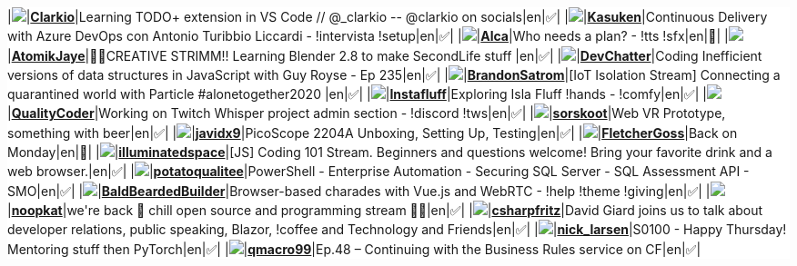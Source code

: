 |<img src="https://static-cdn.jtvnw.net/jtv_user_pictures/0544659c-8d18-44dd-ae1b-b659553a4ffa-profile_image-300x300.jpg" width="100px"/>|<a style=" font-weight: bold" href="https://www.twitch.tv/clarkio">Clarkio</a>|<span style="text-align:center">Learning TODO+ extension in VS Code // @_clarkio -- @clarkio on socials</span>|en|✅|
|<img src="https://static-cdn.jtvnw.net/jtv_user_pictures/da699560-4c62-48f4-9780-fa7de83ed1dd-profile_image-300x300.png" width="100px"/>|<a style=" font-weight: bold" href="https://www.twitch.tv/kasuken">Kasuken</a>|<span style="text-align:center">Continuous Delivery with Azure DevOps con Antonio Turibbio Liccardi - !intervista !setup</span>|en|✅|
|<img src="https://static-cdn.jtvnw.net/jtv_user_pictures/9208217791868efc-profile_image-300x300.png" width="100px"/>|<a style=" font-weight: bold" href="https://www.twitch.tv/alca">Alca</a>|<span style="text-align:center">Who needs a plan? - !tts !sfx</span>|en|🚫|
|<img src="https://static-cdn.jtvnw.net/jtv_user_pictures/171f8fad-0c99-49bb-a963-654c90b71517-profile_image-300x300.jpg" width="100px"/>|<a style=" font-weight: bold" href="https://www.twitch.tv/atomikjaye">AtomikJaye</a>|<span style="text-align:center">🎨✨CREATIVE STRIMM!! Learning Blender 2.8 to make SecondLife stuff </span>|en|✅|
|<img src="https://static-cdn.jtvnw.net/jtv_user_pictures/af5e62a3-8353-4590-9ec5-06f5824a0e46-profile_image-300x300.png" width="100px"/>|<a style=" font-weight: bold" href="https://www.twitch.tv/devchatter">DevChatter</a>|<span style="text-align:center">Coding Inefficient versions of data structures in JavaScript with Guy Royse - Ep 235</span>|en|✅|
|<img src="https://static-cdn.jtvnw.net/jtv_user_pictures/d35105c9-5327-4eb2-9d98-eb17576520ae-profile_image-300x300.png" width="100px"/>|<a style=" font-weight: bold" href="https://www.twitch.tv/brandonsatrom">BrandonSatrom</a>|<span style="text-align:center">[IoT Isolation Stream] Connecting a quarantined world with Particle #alonetogether2020 </span>|en|✅|
|<img src="https://static-cdn.jtvnw.net/jtv_user_pictures/235e8b67-88e5-489d-96a1-589b5bc41b24-profile_image-300x300.png" width="100px"/>|<a style=" font-weight: bold" href="https://www.twitch.tv/instafluff">Instafluff</a>|<span style="text-align:center">Exploring Isla Fluff !hands - !comfy</span>|en|✅|
|<img src="https://static-cdn.jtvnw.net/jtv_user_pictures/599a2ede-3ba0-42a8-a46d-40f3c8e5a396-profile_image-300x300.png" width="100px"/>|<a style=" font-weight: bold" href="https://www.twitch.tv/qualitycoder">QualityCoder</a>|<span style="text-align:center">Working on Twitch Whisper project admin section - !discord !tws</span>|en|✅|
|<img src="https://static-cdn.jtvnw.net/jtv_user_pictures/958a22b1-e9e5-4390-8843-98d9def72a35-profile_image-300x300.png" width="100px"/>|<a style=" font-weight: bold" href="https://www.twitch.tv/sorskoot">sorskoot</a>|<span style="text-align:center">Web VR Prototype, something with beer</span>|en|✅|
|<img src="<PLACEHOLDER_URL>" width="100px"/>|<a style=" font-weight: bold" href="https://www.twitch.tv/javidx9">javidx9</a>|<span style="text-align:center">PicoScope 2204A Unboxing, Setting Up, Testing</span>|en|✅|
|<img src="https://static-cdn.jtvnw.net/jtv_user_pictures/0937be2f-86e8-4a66-b602-33e84fa11f0e-profile_image-300x300.png" width="100px"/>|<a style=" font-weight: bold" href="https://www.twitch.tv/fletchergoss">FletcherGoss</a>|<span style="text-align:center">Back on Monday</span>|en|🚫|
|<img src="https://static-cdn.jtvnw.net/jtv_user_pictures/illuminatedspace-profile_image-cfe8db471c116735-300x300.png" width="100px"/>|<a style=" font-weight: bold" href="https://www.twitch.tv/illuminatedspace">illuminatedspace</a>|<span style="text-align:center">[JS] Coding 101 Stream. Beginners and questions welcome! Bring your favorite drink and a web browser.</span>|en|✅|
|<img src="<PLACEHOLDER_URL>" width="100px"/>|<a style=" font-weight: bold" href="https://www.twitch.tv/potatoqualitee">potatoqualitee</a>|<span style="text-align:center">PowerShell - Enterprise Automation - Securing SQL Server - SQL Assessment API - SMO</span>|en|✅|
|<img src="https://static-cdn.jtvnw.net/jtv_user_pictures/6f44cc26-f33c-46d9-825c-a3c34f8b6327-profile_image-300x300.png" width="100px"/>|<a style=" font-weight: bold" href="https://www.twitch.tv/baldbeardedbuilder">BaldBeardedBuilder</a>|<span style="text-align:center">Browser-based charades with Vue.js and WebRTC - !help !theme !giving</span>|en|✅|
|<img src="https://static-cdn.jtvnw.net/jtv_user_pictures/20aa6279-f4f6-40ca-a9a3-2cae5920fed7-profile_image-300x300.jpg" width="100px"/>|<a style=" font-weight: bold" href="https://www.twitch.tv/noopkat">noopkat</a>|<span style="text-align:center">we're  back 💜 chill open source and programming stream 🌿🌸</span>|en|✅|
|<img src="https://static-cdn.jtvnw.net/jtv_user_pictures/5a2372bf-99a1-4a5c-b666-5f01f7a0ffe0-profile_image-300x300.png" width="100px"/>|<a style=" font-weight: bold" href="https://www.twitch.tv/csharpfritz">csharpfritz</a>|<span style="text-align:center">David Giard joins us to talk about developer relations, public speaking, Blazor, !coffee and Technology and Friends</span>|en|✅|
|<img src="https://static-cdn.jtvnw.net/jtv_user_pictures/e6fbc0cd-8f16-40e0-8e58-4b8514c3cd9a-profile_image-300x300.png" width="100px"/>|<a style=" font-weight: bold" href="https://www.twitch.tv/nick_larsen">nick_larsen</a>|<span style="text-align:center">S0100 - Happy Thursday! Mentoring stuff then PyTorch</span>|en|✅|
|<img src="https://static-cdn.jtvnw.net/jtv_user_pictures/861d3f43-f27a-4709-8382-46651ed60e4e-profile_image-300x300.png" width="100px"/>|<a style=" font-weight: bold" href="https://www.twitch.tv/qmacro99">qmacro99</a>|<span style="text-align:center">Ep.48 – Continuing with the Business Rules service on CF</span>|en|✅|